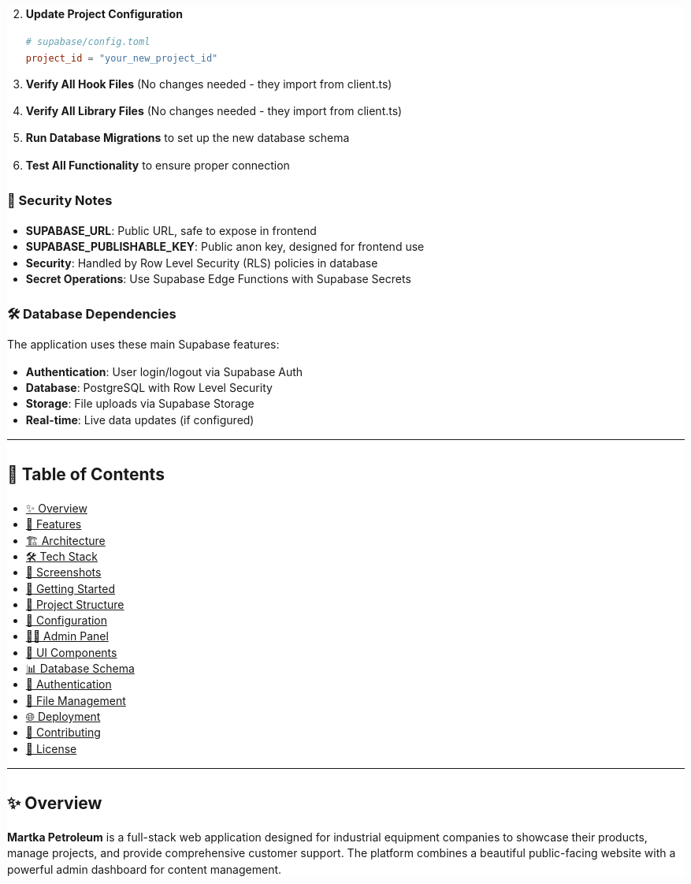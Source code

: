 2. **Update Project Configuration**
   ```toml
   # supabase/config.toml
   project_id = "your_new_project_id"
   ```

3. **Verify All Hook Files** (No changes needed - they import from client.ts)
4. **Verify All Library Files** (No changes needed - they import from client.ts)
5. **Run Database Migrations** to set up the new database schema
6. **Test All Functionality** to ensure proper connection

### 🔐 Security Notes

- **SUPABASE_URL**: Public URL, safe to expose in frontend
- **SUPABASE_PUBLISHABLE_KEY**: Public anon key, designed for frontend use
- **Security**: Handled by Row Level Security (RLS) policies in database
- **Secret Operations**: Use Supabase Edge Functions with Supabase Secrets

### 🛠️ Database Dependencies

The application uses these main Supabase features:
- **Authentication**: User login/logout via Supabase Auth
- **Database**: PostgreSQL with Row Level Security
- **Storage**: File uploads via Supabase Storage
- **Real-time**: Live data updates (if configured)

---

## 📖 Table of Contents

- [✨ Overview](#-overview)
- [🌟 Features](#-features)
- [🏗️ Architecture](#️-architecture)
- [🛠️ Tech Stack](#️-tech-stack)
- [📱 Screenshots](#-screenshots)
- [🚀 Getting Started](#-getting-started)
- [📁 Project Structure](#-project-structure)
- [🔧 Configuration](#-configuration)
- [👨‍💼 Admin Panel](#-admin-panel)
- [🎨 UI Components](#-ui-components)
- [📊 Database Schema](#-database-schema)
- [🔐 Authentication](#-authentication)
- [📂 File Management](#-file-management)
- [🌐 Deployment](#-deployment)
- [🤝 Contributing](#-contributing)
- [📄 License](#-license)

---

## ✨ Overview

**Martka Petroleum** is a full-stack web application designed for industrial equipment companies to showcase their products, manage projects, and provide comprehensive customer support. The platform combines a beautiful public-facing website with a powerful admin dashboard for content management.
